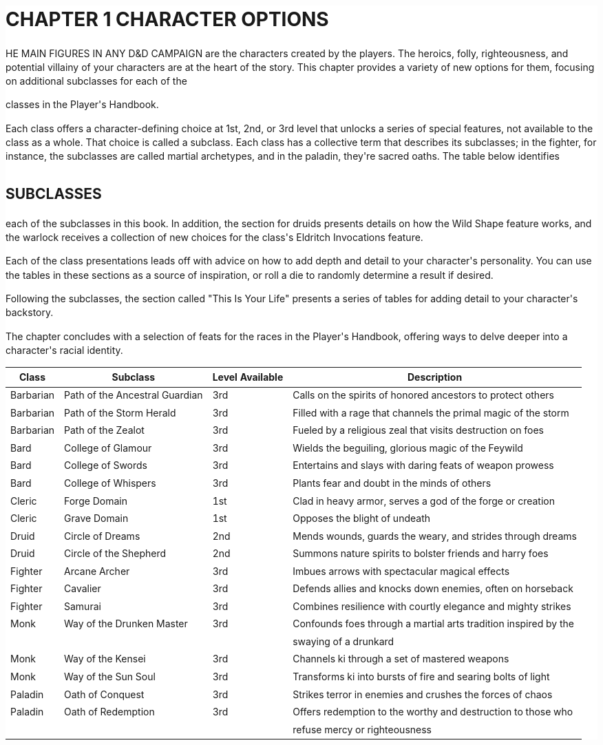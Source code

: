 # CHAPTER 1 CHARACTER OPTIONS

HE MAIN FIGURES IN ANY D&D CAMPAIGN are the characters created by the players. The heroics, folly, righteousness, and potential villainy of your characters are at the heart of the story. This chapter provides a variety of new options for them, focusing on additional subclasses for each of the

classes in the Player's Handbook.

Each class offers a character-defining choice at 1st, 2nd, or 3rd level that unlocks a series of special features, not available to the class as a whole. That choice is called a subclass. Each class has a collective term that describes its subclasses; in the fighter, for instance, the subclasses are called martial archetypes, and in the paladin, they're sacred oaths. The table below identifies

## SUBCLASSES

each of the subclasses in this book. In addition, the section for druids presents details on how the Wild Shape feature works, and the warlock receives a collection of new choices for the class's Eldritch Invocations feature.

Each of the class presentations leads off with advice on how to add depth and detail to your character's personality. You can use the tables in these sections as a source of inspiration, or roll a die to randomly determine a result if desired.

Following the subclasses, the section called "This Is Your Life" presents a series of tables for adding detail to your character's backstory.

The chapter concludes with a selection of feats for the races in the Player's Handbook, offering ways to delve deeper into a character's racial identity.

| Class | Subclass | Level Available | Description |
| --- | --- | --- | --- |
| Barbarian | Path of the Ancestral Guardian | 3rd | Calls on the spirits of honored ancestors to protect others |
| Barbarian | Path of the Storm Herald | 3rd | Filled with a rage that channels the primal magic of the storm |
| Barbarian | Path of the Zealot | 3rd | Fueled by a religious zeal that visits destruction on foes |
| Bard | College of Glamour | 3rd | Wields the beguiling, glorious magic of the Feywild |
| Bard | College of Swords | 3rd | Entertains and slays with daring feats of weapon prowess |
| Bard | College of Whispers | 3rd | Plants fear and doubt in the minds of others |
| Cleric | Forge Domain | 1st | Clad in heavy armor, serves a god of the forge or creation |
| Cleric | Grave Domain | 1st | Opposes the blight of undeath |
| Druid | Circle of Dreams | 2nd | Mends wounds, guards the weary, and strides through dreams |
| Druid | Circle of the Shepherd | 2nd | Summons nature spirits to bolster friends and harry foes |
| Fighter | Arcane Archer | 3rd | Imbues arrows with spectacular magical effects |
| Fighter | Cavalier | 3rd | Defends allies and knocks down enemies, often on horseback |
| Fighter | Samurai | 3rd | Combines resilience with courtly elegance and mighty strikes |
| Monk | Way of the Drunken Master | 3rd | Confounds foes through a martial arts tradition inspired by the |
|  |  |  | swaying of a drunkard |
| Monk | Way of the Kensei | 3rd | Channels ki through a set of mastered weapons |
| Monk | Way of the Sun Soul | 3rd | Transforms ki into bursts of fire and searing bolts of light |
| Paladin | Oath of Conquest | 3rd | Strikes terror in enemies and crushes the forces of chaos |
| Paladin | Oath of Redemption | 3rd | Offers redemption to the worthy and destruction to those who |
|  |  |  | refuse mercy or righteousness |